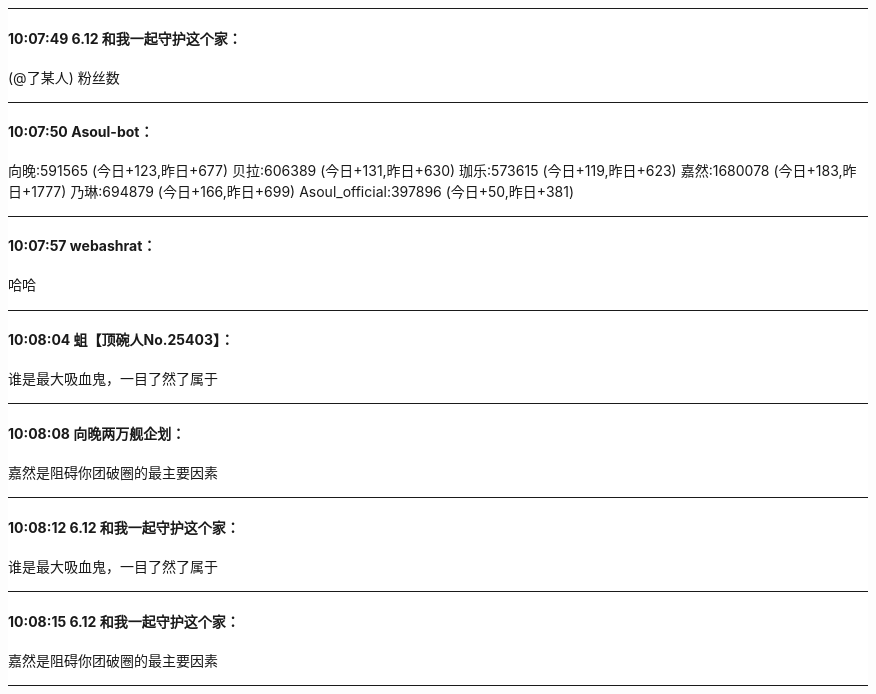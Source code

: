 
*****

#### 10:07:49  6.12 和我一起守护这个家：

(@了某人)  粉丝数

*****

#### 10:07:50  Asoul-bot：

向晚:591565
(今日+123,昨日+677)
贝拉:606389
(今日+131,昨日+630)
珈乐:573615
(今日+119,昨日+623)
嘉然:1680078
(今日+183,昨日+1777)
乃琳:694879
(今日+166,昨日+699)
Asoul_official:397896
(今日+50,昨日+381)


*****

#### 10:07:57  webashrat：

哈哈

*****

#### 10:08:04  蛆【顶碗人No.25403】：

谁是最大吸血鬼，一目了然了属于

*****

#### 10:08:08  向晚两万舰企划：

嘉然是阻碍你团破圈的最主要因素

*****

#### 10:08:12  6.12 和我一起守护这个家：

谁是最大吸血鬼，一目了然了属于

*****

#### 10:08:15  6.12 和我一起守护这个家：

嘉然是阻碍你团破圈的最主要因素

*****
